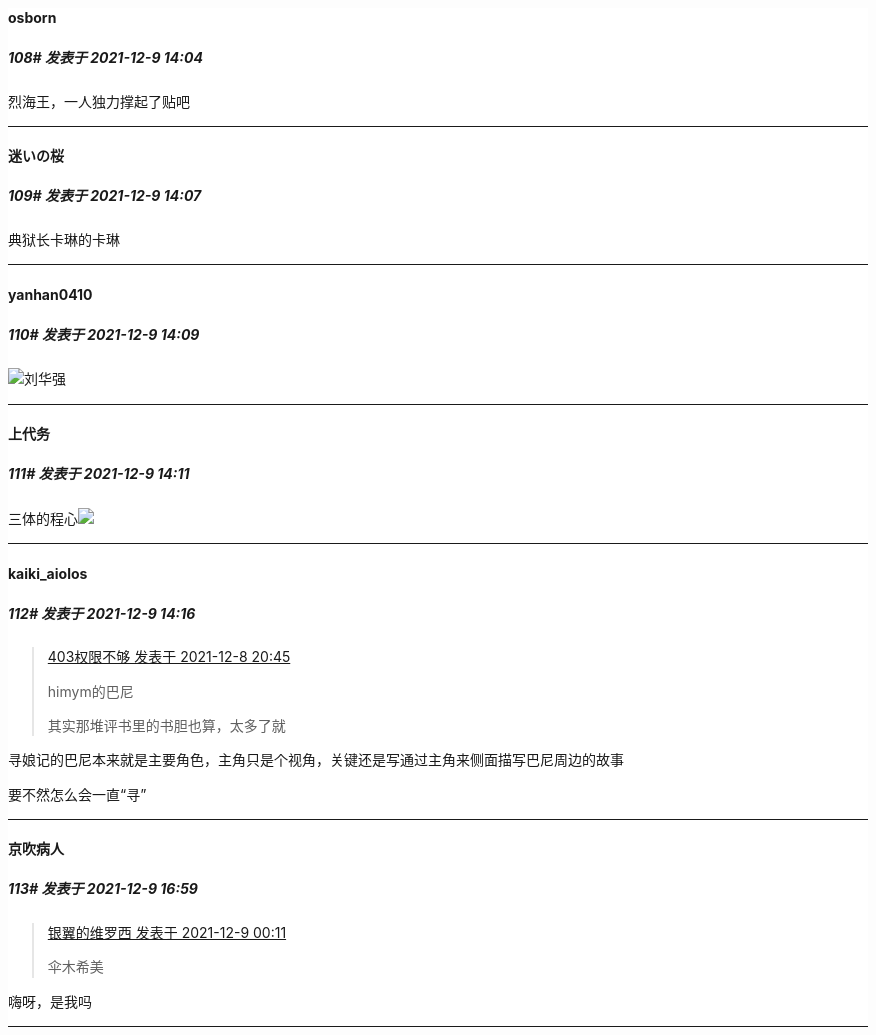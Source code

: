 ####  osborn  
##### 108#       发表于 2021-12-9 14:04

烈海王，一人独力撑起了贴吧

*****

####  迷いの桜  
##### 109#       发表于 2021-12-9 14:07

典狱长卡琳的卡琳

*****

####  yanhan0410  
##### 110#       发表于 2021-12-9 14:09

<img src="https://static.saraba1st.com/image/smiley/face2017/067.png" referrerpolicy="no-referrer">刘华强

*****

####  上代务  
##### 111#       发表于 2021-12-9 14:11

三体的程心<img src="https://static.saraba1st.com/image/smiley/face2017/072.png" referrerpolicy="no-referrer">

*****

####  kaiki_aiolos  
##### 112#       发表于 2021-12-9 14:16

<blockquote><a href="httphttps://bbs.saraba1st.com/2b/forum.php?mod=redirect&amp;goto=findpost&amp;pid=53859012&amp;ptid=2041456" target="_blank">403权限不够 发表于 2021-12-8 20:45</a>

himym的巴尼

其实那堆评书里的书胆也算，太多了就</blockquote>
寻娘记的巴尼本来就是主要角色，主角只是个视角，关键还是写通过主角来侧面描写巴尼周边的故事

要不然怎么会一直“寻”



*****

####  京吹病人  
##### 113#       发表于 2021-12-9 16:59

<blockquote><a href="httphttps://bbs.saraba1st.com/2b/forum.php?mod=redirect&amp;goto=findpost&amp;pid=53860964&amp;ptid=2041456" target="_blank">银翼的维罗西 发表于 2021-12-9 00:11</a>

伞木希美</blockquote>
嗨呀，是我吗

*****

